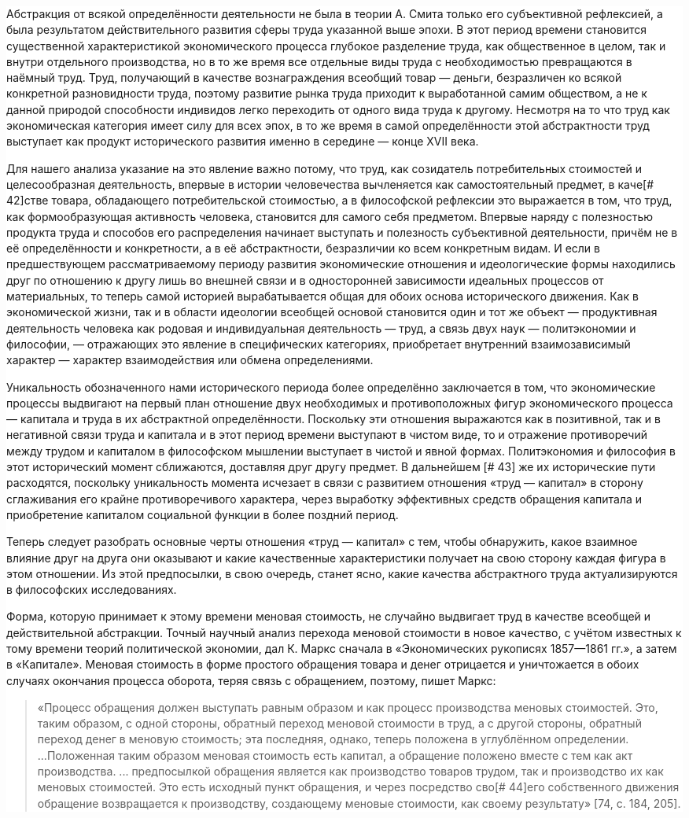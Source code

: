 Абстракция от всякой определённости деятельности не была в теории А. Смита только его субъективной рефлексией, а была результатом действительного развития сферы труда указанной выше эпохи. В этот период времени становится существенной характеристикой экономического процесса глубокое разделение труда, как общественное в целом, так и внутри отдельного производства, но в то же время все отдельные виды труда с необходимостью превращаются в наёмный труд. Труд, получающий в качестве вознаграждения всеобщий товар — деньги, безразличен ко всякой конкретной разновидности труда, поэтому развитие рынка труда приходит к выработанной самим обществом, а не к данной природой способности индивидов легко переходить от одного вида труда к другому. Несмотря на то что труд как экономическая категория имеет силу для всех эпох, в то же время в самой определённости этой абстрактности труд выступает как продукт исторического развития именно в середине — конце XVII века.

Для нашего анализа указание на это явление важно потому, что труд, как созидатель потребительных стоимостей и целесообразная деятельность, впервые в истории человечества вычленяется как самостоятельный предмет, в каче[# 42]стве товара, обладающего потребительской стоимостью, а в философской рефлексии это выражается в том, что труд, как формообразующая активность человека, становится для самого себя предметом. Впервые наряду с полезностью продукта труда и способов его распределения начинает выступать и полезность субъективной деятельности, причём не в её определённости и конкретности, а в её абстрактности, безразличии ко всем конкретным видам. И если в предшествующем рассматриваемому периоду развития экономические отношения и идеологические формы находились друг по отношению к другу лишь во внешней связи и в односторонней зависимости идеальных процессов от материальных, то теперь самой историей вырабатывается общая для обоих основа исторического движения. Как в экономической жизни, так и в области идеологии всеобщей основой становится один и тот же объект — продуктивная деятельность человека как родовая и индивидуальная деятельность — труд, а связь двух наук — политэкономии и философии, — отражающих это явление в специфических категориях, приобретает внутренний взаимозависимый характер — характер взаимодействия или обмена определениями.

Уникальность обозначенного нами исторического периода более определённо заключается в том, что экономические процессы выдвигают на первый план отношение двух необходимых и противоположных фигур экономического процесса — капитала и труда в их абстрактной определённости. Поскольку эти отношения выражаются как в позитивной, так и в негативной связи труда и капитала и в этот период времени выступают в чистом виде, то и отражение противоречий между трудом и капиталом в философском мышлении выступает в чистой и явной формах. Политэкономия и философия в этот исторический момент сближаются, доставляя друг другу предмет. В дальнейшем [# 43] же их исторические пути расходятся, поскольку уникальность момента исчезает в связи с развитием отношения «труд — капитал» в сторону сглаживания его крайне противоречивого характера, через выработку эффективных средств обращения капитала и приобретение капиталом социальной функции в более поздний период.

Теперь следует разобрать основные черты отношения «труд — капитал» с тем, чтобы обнаружить, какое взаимное влияние друг на друга они оказывают и какие качественные характеристики получает на свою сторону каждая фигура в этом отношении. Из этой предпосылки, в свою очередь, станет ясно, какие качества абстрактного труда актуализируются в философских исследованиях.

Форма, которую принимает к этому времени меновая стоимость, не случайно выдвигает труд в качестве всеобщей и действительной абстракции. Точный научный анализ перехода меновой стоимости в новое качество, с учётом известных к тому времени теорий политической экономии, дал К. Маркс сначала в «Экономических рукописях 1857—1861 гг.», а затем в «Капитале». Меновая стоимость в форме простого обращения товара и денег отрицается и уничтожается в обоих случаях окончания процесса оборота, теряя связь с обращением, поэтому, пишет Маркс:

> «Процесс обращения должен выступать равным образом и как процесс производства меновых стоимостей. Это, таким образом, с одной стороны, обратный переход меновой стоимости в труд, а с другой стороны, обратный переход денег в меновую стоимость; эта последняя, однако, теперь положена в углублённом определении. \...Положенная таким образом меновая стоимость есть капитал, а обращение положено вместе с тем как акт производства. \... предпосылкой обращения является как производство товаров трудом, так и производство их как меновых стоимостей. Это есть исходный пункт обращения, и через посредство сво[# 44]его собственного движения обращение возвращается к производству, создающему меновые стоимости, как своему результату» \[74, с. 184, 205\]. 

